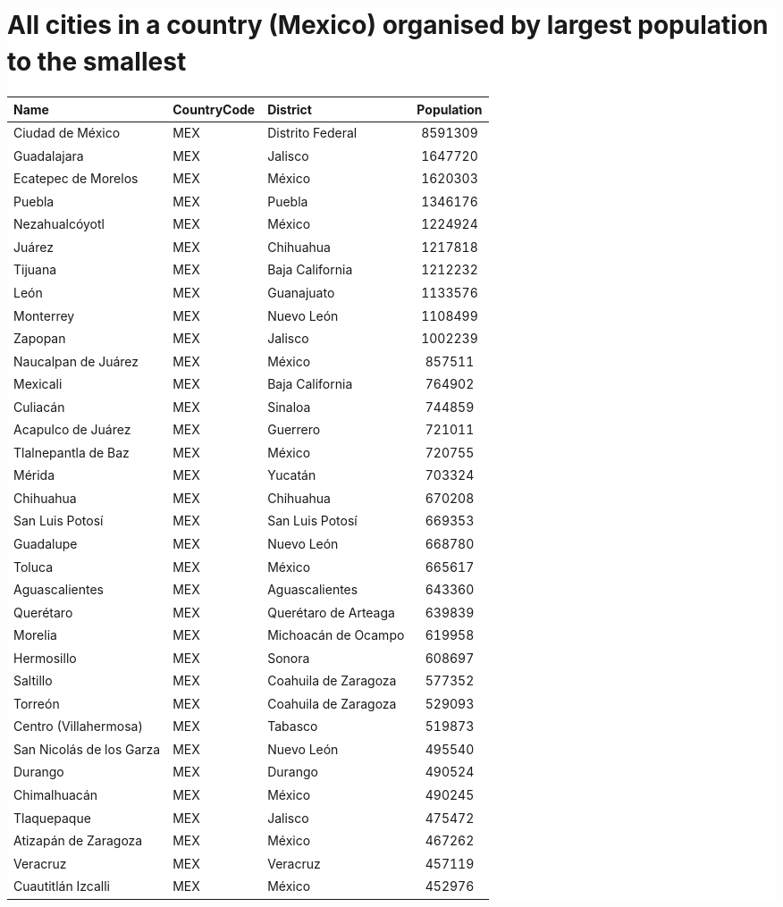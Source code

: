 # All cities in a country (Mexico) organised by largest population to the smallest

| Name | CountryCode | District | Population |
| :--- | :--- | :--- | :---: |
|Ciudad de México|MEX|Distrito Federal|8591309|
|Guadalajara|MEX|Jalisco|1647720|
|Ecatepec de Morelos|MEX|México|1620303|
|Puebla|MEX|Puebla|1346176|
|Nezahualcóyotl|MEX|México|1224924|
|Juárez|MEX|Chihuahua|1217818|
|Tijuana|MEX|Baja California|1212232|
|León|MEX|Guanajuato|1133576|
|Monterrey|MEX|Nuevo León|1108499|
|Zapopan|MEX|Jalisco|1002239|
|Naucalpan de Juárez|MEX|México|857511|
|Mexicali|MEX|Baja California|764902|
|Culiacán|MEX|Sinaloa|744859|
|Acapulco de Juárez|MEX|Guerrero|721011|
|Tlalnepantla de Baz|MEX|México|720755|
|Mérida|MEX|Yucatán|703324|
|Chihuahua|MEX|Chihuahua|670208|
|San Luis Potosí|MEX|San Luis Potosí|669353|
|Guadalupe|MEX|Nuevo León|668780|
|Toluca|MEX|México|665617|
|Aguascalientes|MEX|Aguascalientes|643360|
|Querétaro|MEX|Querétaro de Arteaga|639839|
|Morelia|MEX|Michoacán de Ocampo|619958|
|Hermosillo|MEX|Sonora|608697|
|Saltillo|MEX|Coahuila de Zaragoza|577352|
|Torreón|MEX|Coahuila de Zaragoza|529093|
|Centro (Villahermosa)|MEX|Tabasco|519873|
|San Nicolás de los Garza|MEX|Nuevo León|495540|
|Durango|MEX|Durango|490524|
|Chimalhuacán|MEX|México|490245|
|Tlaquepaque|MEX|Jalisco|475472|
|Atizapán de Zaragoza|MEX|México|467262|
|Veracruz|MEX|Veracruz|457119|
|Cuautitlán Izcalli|MEX|México|452976|